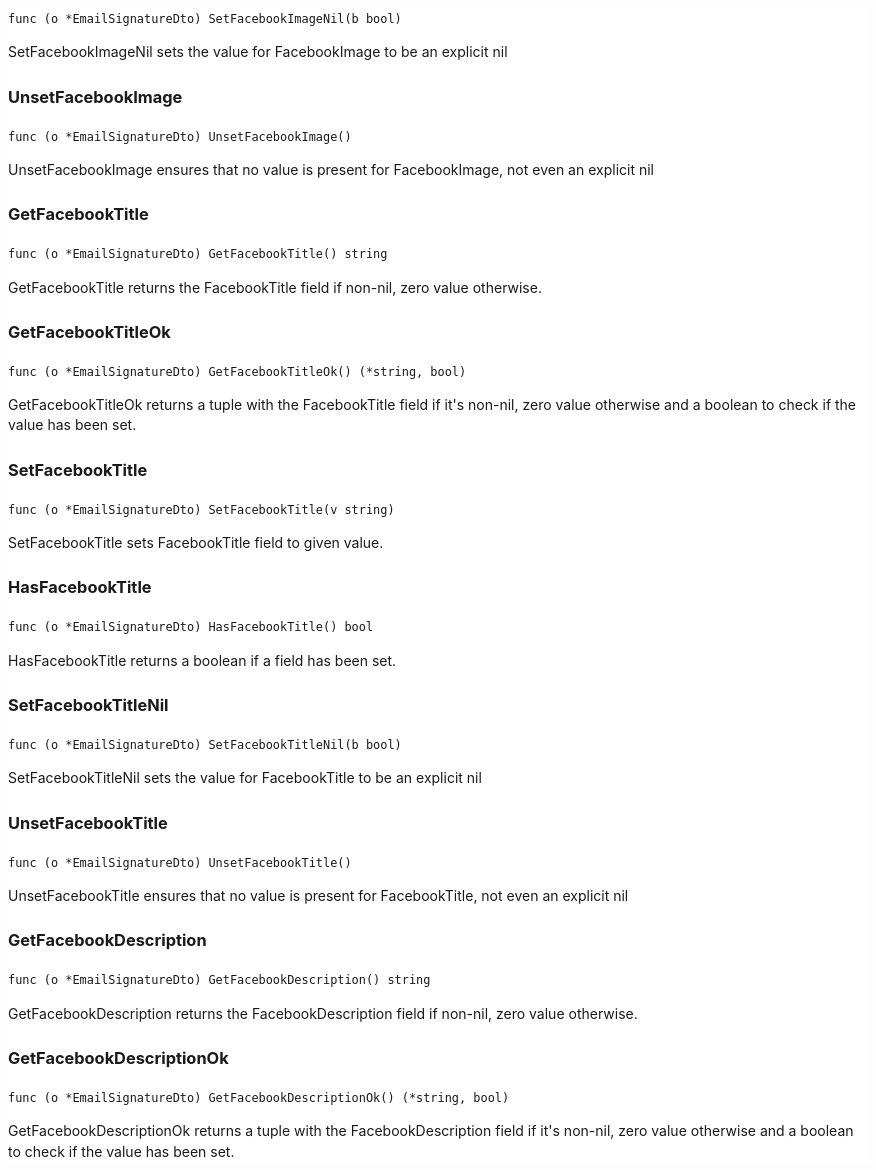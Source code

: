 `func (o *EmailSignatureDto) SetFacebookImageNil(b bool)`

 SetFacebookImageNil sets the value for FacebookImage to be an explicit nil

### UnsetFacebookImage
`func (o *EmailSignatureDto) UnsetFacebookImage()`

UnsetFacebookImage ensures that no value is present for FacebookImage, not even an explicit nil
### GetFacebookTitle

`func (o *EmailSignatureDto) GetFacebookTitle() string`

GetFacebookTitle returns the FacebookTitle field if non-nil, zero value otherwise.

### GetFacebookTitleOk

`func (o *EmailSignatureDto) GetFacebookTitleOk() (*string, bool)`

GetFacebookTitleOk returns a tuple with the FacebookTitle field if it's non-nil, zero value otherwise
and a boolean to check if the value has been set.

### SetFacebookTitle

`func (o *EmailSignatureDto) SetFacebookTitle(v string)`

SetFacebookTitle sets FacebookTitle field to given value.

### HasFacebookTitle

`func (o *EmailSignatureDto) HasFacebookTitle() bool`

HasFacebookTitle returns a boolean if a field has been set.

### SetFacebookTitleNil

`func (o *EmailSignatureDto) SetFacebookTitleNil(b bool)`

 SetFacebookTitleNil sets the value for FacebookTitle to be an explicit nil

### UnsetFacebookTitle
`func (o *EmailSignatureDto) UnsetFacebookTitle()`

UnsetFacebookTitle ensures that no value is present for FacebookTitle, not even an explicit nil
### GetFacebookDescription

`func (o *EmailSignatureDto) GetFacebookDescription() string`

GetFacebookDescription returns the FacebookDescription field if non-nil, zero value otherwise.

### GetFacebookDescriptionOk

`func (o *EmailSignatureDto) GetFacebookDescriptionOk() (*string, bool)`

GetFacebookDescriptionOk returns a tuple with the FacebookDescription field if it's non-nil, zero value otherwise
and a boolean to check if the value has been set.
